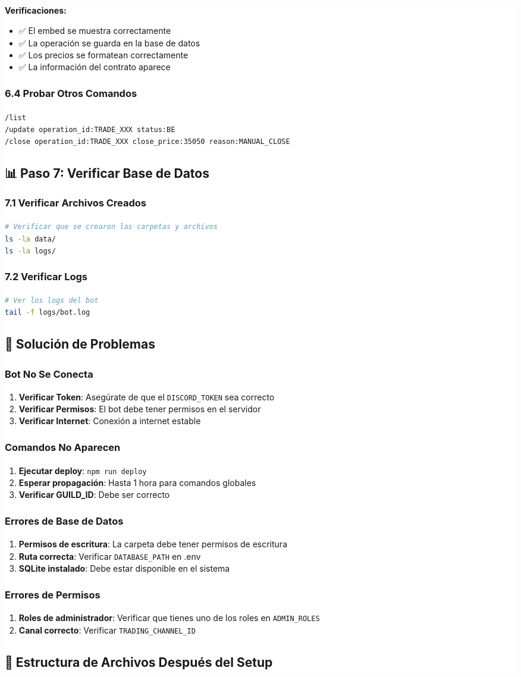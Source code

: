 **Verificaciones:**
- ✅ El embed se muestra correctamente
- ✅ La operación se guarda en la base de datos
- ✅ Los precios se formatean correctamente
- ✅ La información del contrato aparece

### 6.4 Probar Otros Comandos
```
/list
/update operation_id:TRADE_XXX status:BE
/close operation_id:TRADE_XXX close_price:35050 reason:MANUAL_CLOSE
```

## 📊 Paso 7: Verificar Base de Datos

### 7.1 Verificar Archivos Creados
```bash
# Verificar que se crearon las carpetas y archivos
ls -la data/
ls -la logs/
```

### 7.2 Verificar Logs
```bash
# Ver los logs del bot
tail -f logs/bot.log
```

## 🐛 Solución de Problemas

### Bot No Se Conecta
1. **Verificar Token**: Asegúrate de que el `DISCORD_TOKEN` sea correcto
2. **Verificar Permisos**: El bot debe tener permisos en el servidor
3. **Verificar Internet**: Conexión a internet estable

### Comandos No Aparecen
1. **Ejecutar deploy**: `npm run deploy`
2. **Esperar propagación**: Hasta 1 hora para comandos globales
3. **Verificar GUILD_ID**: Debe ser correcto

### Errores de Base de Datos
1. **Permisos de escritura**: La carpeta debe tener permisos de escritura
2. **Ruta correcta**: Verificar `DATABASE_PATH` en .env
3. **SQLite instalado**: Debe estar disponible en el sistema

### Errores de Permisos
1. **Roles de administrador**: Verificar que tienes uno de los roles en `ADMIN_ROLES`
2. **Canal correcto**: Verificar `TRADING_CHANNEL_ID`

## 📁 Estructura de Archivos Después del Setup

